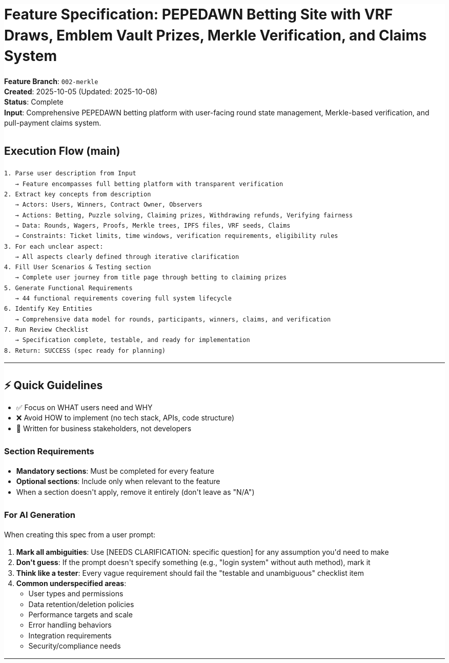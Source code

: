 # Feature Specification: PEPEDAWN Betting Site with VRF Draws, Emblem Vault Prizes, Merkle Verification, and Claims System

**Feature Branch**: `002-merkle`  
**Created**: 2025-10-05 (Updated: 2025-10-08)  
**Status**: Complete  
**Input**: Comprehensive PEPEDAWN betting platform with user-facing round state management, Merkle-based verification, and pull-payment claims system.

## Execution Flow (main)
```
1. Parse user description from Input
   → Feature encompasses full betting platform with transparent verification
2. Extract key concepts from description
   → Actors: Users, Winners, Contract Owner, Observers
   → Actions: Betting, Puzzle solving, Claiming prizes, Withdrawing refunds, Verifying fairness
   → Data: Rounds, Wagers, Proofs, Merkle trees, IPFS files, VRF seeds, Claims
   → Constraints: Ticket limits, time windows, verification requirements, eligibility rules
3. For each unclear aspect:
   → All aspects clearly defined through iterative clarification
4. Fill User Scenarios & Testing section
   → Complete user journey from title page through betting to claiming prizes
5. Generate Functional Requirements
   → 44 functional requirements covering full system lifecycle
6. Identify Key Entities
   → Comprehensive data model for rounds, participants, winners, claims, and verification
7. Run Review Checklist
   → Specification complete, testable, and ready for implementation
8. Return: SUCCESS (spec ready for planning)
```

---

## ⚡ Quick Guidelines
- ✅ Focus on WHAT users need and WHY
- ❌ Avoid HOW to implement (no tech stack, APIs, code structure)
- 👥 Written for business stakeholders, not developers

### Section Requirements
- **Mandatory sections**: Must be completed for every feature
- **Optional sections**: Include only when relevant to the feature
- When a section doesn't apply, remove it entirely (don't leave as "N/A")

### For AI Generation
When creating this spec from a user prompt:
1. **Mark all ambiguities**: Use [NEEDS CLARIFICATION: specific question] for any assumption you'd need to make
2. **Don't guess**: If the prompt doesn't specify something (e.g., "login system" without auth method), mark it
3. **Think like a tester**: Every vague requirement should fail the "testable and unambiguous" checklist item
4. **Common underspecified areas**:
   - User types and permissions
   - Data retention/deletion policies  
   - Performance targets and scale
   - Error handling behaviors
   - Integration requirements
   - Security/compliance needs

---